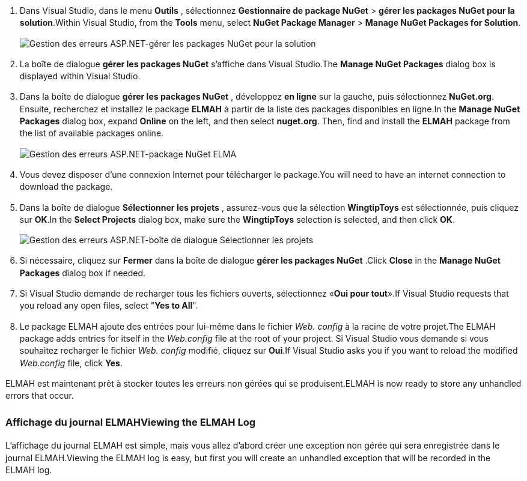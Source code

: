 1. <span data-ttu-id="2ab9b-304">Dans Visual Studio, dans le menu **Outils** , sélectionnez **Gestionnaire de package NuGet** > **gérer les packages NuGet pour la solution**.</span><span class="sxs-lookup"><span data-stu-id="2ab9b-304">Within Visual Studio, from the **Tools** menu, select **NuGet Package Manager** > **Manage NuGet Packages for Solution**.</span></span> 

    ![Gestion des erreurs ASP.NET-gérer les packages NuGet pour la solution](aspnet-error-handling/_static/image6.png)
2. <span data-ttu-id="2ab9b-306">La boîte de dialogue **gérer les packages NuGet** s’affiche dans Visual Studio.</span><span class="sxs-lookup"><span data-stu-id="2ab9b-306">The **Manage NuGet Packages** dialog box is displayed within Visual Studio.</span></span>
3. <span data-ttu-id="2ab9b-307">Dans la boîte de dialogue **gérer les packages NuGet** , développez **en ligne** sur la gauche, puis sélectionnez **NuGet.org**. Ensuite, recherchez et installez le package **ELMAH** à partir de la liste des packages disponibles en ligne.</span><span class="sxs-lookup"><span data-stu-id="2ab9b-307">In the **Manage NuGet Packages** dialog box, expand **Online** on the left, and then select **nuget.org**. Then, find and install the **ELMAH** package from the list of available packages online.</span></span> 

    ![Gestion des erreurs ASP.NET-package NuGet ELMA](aspnet-error-handling/_static/image7.png)
4. <span data-ttu-id="2ab9b-309">Vous devez disposer d’une connexion Internet pour télécharger le package.</span><span class="sxs-lookup"><span data-stu-id="2ab9b-309">You will need to have an internet connection to download the package.</span></span>
5. <span data-ttu-id="2ab9b-310">Dans la boîte de dialogue **Sélectionner les projets** , assurez-vous que la sélection **WingtipToys** est sélectionnée, puis cliquez sur **OK**.</span><span class="sxs-lookup"><span data-stu-id="2ab9b-310">In the **Select Projects** dialog box, make sure the **WingtipToys** selection is selected, and then click **OK**.</span></span> 

    ![Gestion des erreurs ASP.NET-boîte de dialogue Sélectionner les projets](aspnet-error-handling/_static/image8.png)
6. <span data-ttu-id="2ab9b-312">Si nécessaire, cliquez sur **Fermer** dans la boîte de dialogue **gérer les packages NuGet** .</span><span class="sxs-lookup"><span data-stu-id="2ab9b-312">Click **Close** in the **Manage NuGet Packages** dialog box if needed.</span></span>
7. <span data-ttu-id="2ab9b-313">Si Visual Studio demande de recharger tous les fichiers ouverts, sélectionnez «**Oui pour tout**».</span><span class="sxs-lookup"><span data-stu-id="2ab9b-313">If Visual Studio requests that you reload any open files, select "**Yes to All**".</span></span>
8. <span data-ttu-id="2ab9b-314">Le package ELMAH ajoute des entrées pour lui-même dans le fichier *Web. config* à la racine de votre projet.</span><span class="sxs-lookup"><span data-stu-id="2ab9b-314">The ELMAH package adds entries for itself in the *Web.config* file at the root of your project.</span></span> <span data-ttu-id="2ab9b-315">Si Visual Studio vous demande si vous souhaitez recharger le fichier *Web. config* modifié, cliquez sur **Oui**.</span><span class="sxs-lookup"><span data-stu-id="2ab9b-315">If Visual Studio asks you if you want to reload the modified *Web.config* file, click **Yes**.</span></span>

<span data-ttu-id="2ab9b-316">ELMAH est maintenant prêt à stocker toutes les erreurs non gérées qui se produisent.</span><span class="sxs-lookup"><span data-stu-id="2ab9b-316">ELMAH is now ready to store any unhandled errors that occur.</span></span>

### <a name="viewing-the-elmah-log"></a><span data-ttu-id="2ab9b-317">Affichage du journal ELMAH</span><span class="sxs-lookup"><span data-stu-id="2ab9b-317">Viewing the ELMAH Log</span></span>

<span data-ttu-id="2ab9b-318">L’affichage du journal ELMAH est simple, mais vous allez d’abord créer une exception non gérée qui sera enregistrée dans le journal ELMAH.</span><span class="sxs-lookup"><span data-stu-id="2ab9b-318">Viewing the ELMAH log is easy, but first you will create an unhandled exception that will be recorded in the ELMAH log.</span></span>
